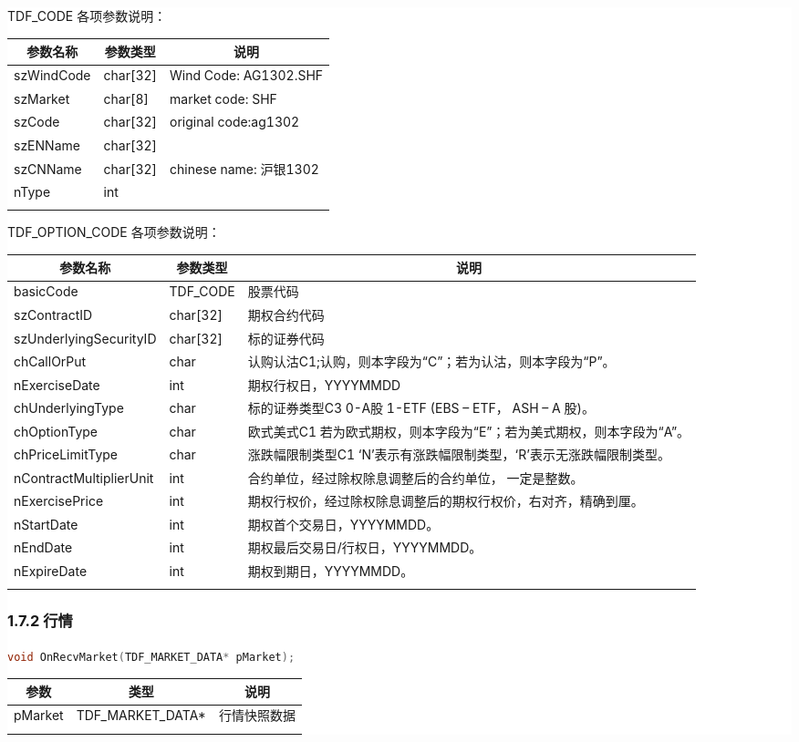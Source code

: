 TDF_CODE 各项参数说明：

| 参数名称       | 参数类型     | 说明                    |
| ---------- | -------- | --------------------- |
| szWindCode | char[32] | Wind Code: AG1302.SHF |
| szMarket   | char[8]  | market code: SHF      |
| szCode     | char[32] | original code:ag1302  |
| szENName   | char[32] |                       |
| szCNName   | char[32] | chinese name: 沪银1302  |
| nType      | int      |                       |
|            |          |                       |

TDF_OPTION_CODE 各项参数说明：

| 参数名称                    | 参数类型     | 说明                                       |
| ----------------------- | -------- | ---------------------------------------- |
| basicCode               | TDF_CODE | 股票代码                                     |
| szContractID            | char[32] | 期权合约代码                                   |
| szUnderlyingSecurityID  | char[32] | 标的证券代码                                   |
| chCallOrPut             | char     | 认购认沽C1;认购，则本字段为“C”；若为认沽，则本字段为“P”。        |
| nExerciseDate           | int      | 期权行权日，YYYYMMDD                           |
| chUnderlyingType        | char     | 标的证券类型C3    0-A股 1-ETF (EBS – ETF， ASH – A 股)。 |
| chOptionType            | char     | 欧式美式C1        若为欧式期权，则本字段为“E”；若为美式期权，则本字段为“A”。 |
| chPriceLimitType        | char     | 涨跌幅限制类型C1 ‘N’表示有涨跌幅限制类型，‘R’表示无涨跌幅限制类型。   |
| nContractMultiplierUnit | int      | 合约单位，经过除权除息调整后的合约单位， 一定是整数。              |
| nExercisePrice          | int      | 期权行权价，经过除权除息调整后的期权行权价，右对齐，精确到厘。          |
| nStartDate              | int      | 期权首个交易日，YYYYMMDD。                        |
| nEndDate                | int      | 期权最后交易日/行权日，YYYYMMDD。                    |
| nExpireDate             | int      | 期权到期日，YYYYMMDD。                          |
|                         |          |                                          |

### 1.7.2 行情

```c++
void OnRecvMarket(TDF_MARKET_DATA* pMarket);
```

| 参数      | 类型               | 说明     |
| ------- | ---------------- | ------ |
| pMarket | TDF_MARKET_DATA* | 行情快照数据 |
|         |                  |        |
